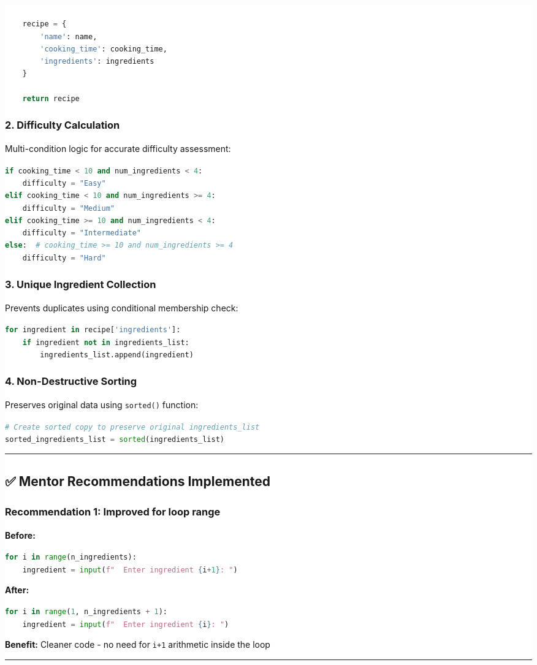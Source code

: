 ```python
    
    recipe = {
        'name': name,
        'cooking_time': cooking_time,
        'ingredients': ingredients
    }
    
    return recipe
```

### 2. Difficulty Calculation
Multi-condition logic for accurate difficulty assessment:
```python
if cooking_time < 10 and num_ingredients < 4:
    difficulty = "Easy"
elif cooking_time < 10 and num_ingredients >= 4:
    difficulty = "Medium"
elif cooking_time >= 10 and num_ingredients < 4:
    difficulty = "Intermediate"
else:  # cooking_time >= 10 and num_ingredients >= 4
    difficulty = "Hard"
```

### 3. Unique Ingredient Collection
Prevents duplicates using conditional membership check:
```python
for ingredient in recipe['ingredients']:
    if ingredient not in ingredients_list:
        ingredients_list.append(ingredient)
```

### 4. Non-Destructive Sorting
Preserves original data using `sorted()` function:
```python
# Create sorted copy to preserve original ingredients_list
sorted_ingredients_list = sorted(ingredients_list)
```

---

## ✅ Mentor Recommendations Implemented

### Recommendation 1: Improved for loop range
**Before:**
```python
for i in range(n_ingredients):
    ingredient = input(f"  Enter ingredient {i+1}: ")
```

**After:**
```python
for i in range(1, n_ingredients + 1):
    ingredient = input(f"  Enter ingredient {i}: ")
```
**Benefit:** Cleaner code - no need for `i+1` arithmetic inside the loop

---